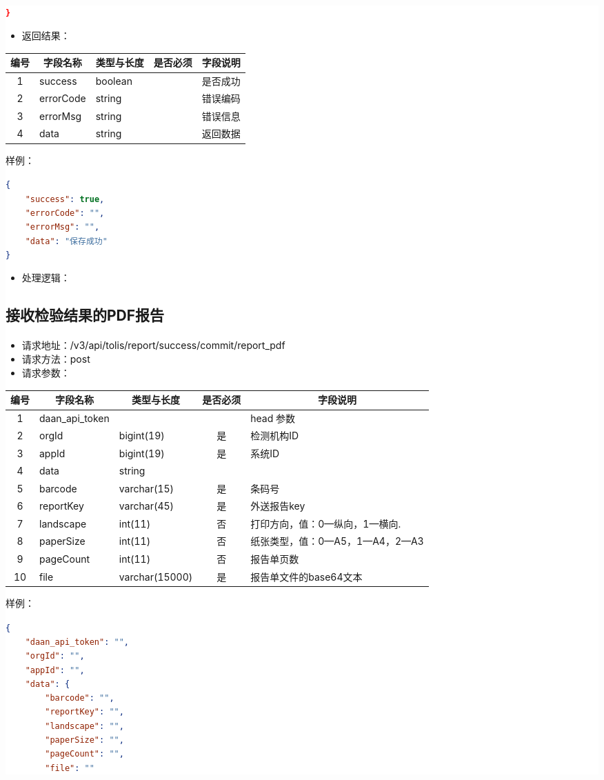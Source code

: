 ```json
}
```

- 返回结果：

| 编号 | 字段名称 | 类型与长度 | 是否必须 | 字段说明 |
|:---:|--------|--------|:------:|---------|
| 1 | success | boolean | | 是否成功 |
| 2 | errorCode | string | | 错误编码 |
| 3 | errorMsg | string | | 错误信息 |
| 4 | data | string | | 返回数据 |

样例：
```json
{
    "success": true,
    "errorCode": "",
    "errorMsg": "",
    "data": "保存成功"
}
```

- 处理逻辑：


## 接收检验结果的PDF报告
- 请求地址：/v3/api/tolis/report/success/commit/report_pdf
- 请求方法：post
- 请求参数：

| 编号 | 字段名称 | 类型与长度 | 是否必须 | 字段说明 |
|:---:|--------|--------|:------:|---------|
| 1 | daan_api_token | | | head 参数 |
| 2 | orgId | bigint(19) | 是 | 检测机构ID |
| 3 | appId | bigint(19) | 是 | 系统ID |
| 4 | data | string | | |
| 5 | barcode         | varchar(15)  | 是 | 条码号 |
| 6 | reportKey | varchar(45) | 是 | 外送报告key |
| 7 | landscape       | int(11)      | 否  | 打印方向，值：0—纵向，1—横向. |
| 8 | paperSize      | int(11)      | 否  | 纸张类型，值：0—A5，1—A4，2—A3 |
| 9 | pageCount      | int(11)      | 否  | 报告单页数 |
| 10 | file       | varchar(15000) | 是 | 报告单文件的base64文本 |

样例：
```json
{
    "daan_api_token": "",
    "orgId": "",
    "appId": "",
    "data": {
        "barcode": "",
        "reportKey": "",
        "landscape": "",
        "paperSize": "",
        "pageCount": "",
        "file": ""
```